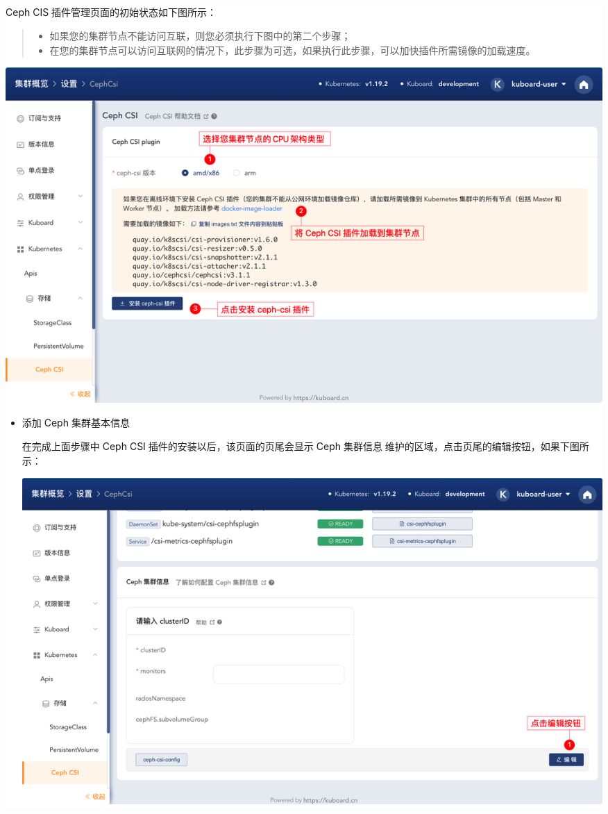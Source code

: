   Ceph CIS 插件管理页面的初始状态如下图所示：

  > * 如果您的集群节点不能访问互联，则您必须执行下图中的第二个步骤；
  > * 在您的集群节点可以访问互联网的情况下，此步骤为可选，如果执行此步骤，可以加快插件所需镜像的加载速度。

  ![image-20201006093422107](./k8s-config.assets/image-20201006093422107.png)

* 添加 Ceph 集群基本信息

  在完成上面步骤中 Ceph CSI 插件的安装以后，该页面的页尾会显示 Ceph 集群信息 维护的区域，点击页尾的编辑按钮，如果下图所示：

  ![CephFS StorageClass](./k8s-config.assets/image-20201006095554079.png)
